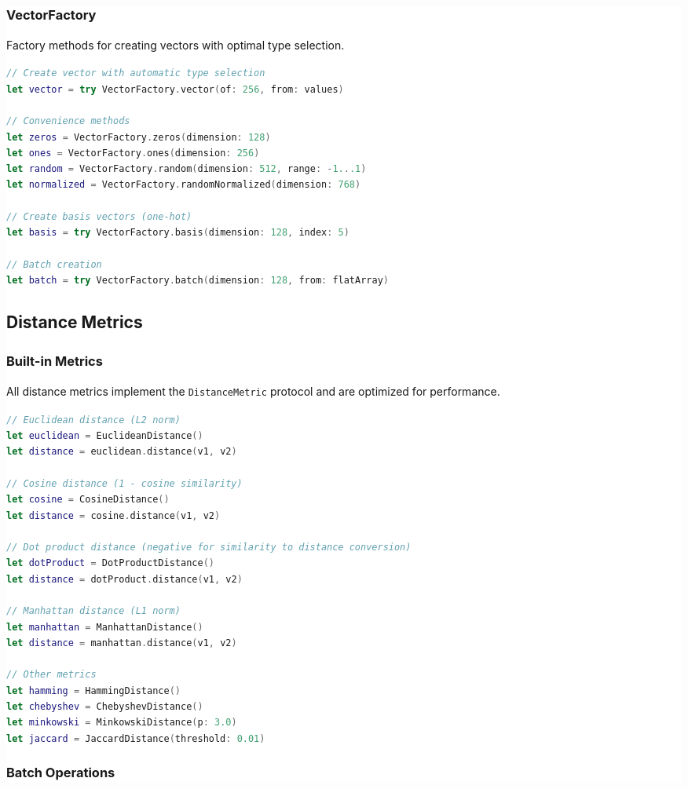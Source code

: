 ### VectorFactory

Factory methods for creating vectors with optimal type selection.

```swift
// Create vector with automatic type selection
let vector = try VectorFactory.vector(of: 256, from: values)

// Convenience methods
let zeros = VectorFactory.zeros(dimension: 128)
let ones = VectorFactory.ones(dimension: 256)
let random = VectorFactory.random(dimension: 512, range: -1...1)
let normalized = VectorFactory.randomNormalized(dimension: 768)

// Create basis vectors (one-hot)
let basis = try VectorFactory.basis(dimension: 128, index: 5)

// Batch creation
let batch = try VectorFactory.batch(dimension: 128, from: flatArray)
```

## Distance Metrics

### Built-in Metrics

All distance metrics implement the `DistanceMetric` protocol and are optimized for performance.

```swift
// Euclidean distance (L2 norm)
let euclidean = EuclideanDistance()
let distance = euclidean.distance(v1, v2)

// Cosine distance (1 - cosine similarity)
let cosine = CosineDistance()
let distance = cosine.distance(v1, v2)

// Dot product distance (negative for similarity to distance conversion)
let dotProduct = DotProductDistance()
let distance = dotProduct.distance(v1, v2)

// Manhattan distance (L1 norm)
let manhattan = ManhattanDistance()
let distance = manhattan.distance(v1, v2)

// Other metrics
let hamming = HammingDistance()
let chebyshev = ChebyshevDistance()
let minkowski = MinkowskiDistance(p: 3.0)
let jaccard = JaccardDistance(threshold: 0.01)
```

### Batch Operations
